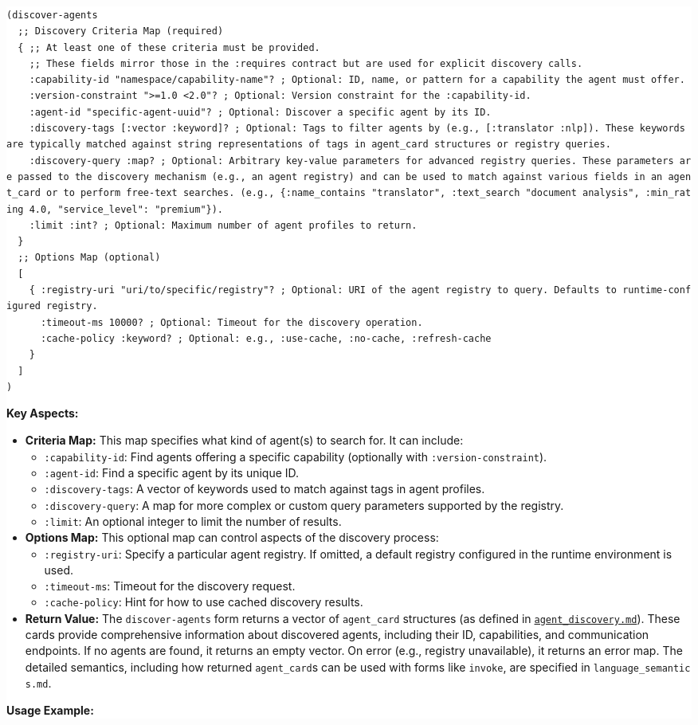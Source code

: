 ```acl
(discover-agents
  ;; Discovery Criteria Map (required)
  { ;; At least one of these criteria must be provided.
    ;; These fields mirror those in the :requires contract but are used for explicit discovery calls.
    :capability-id "namespace/capability-name"? ; Optional: ID, name, or pattern for a capability the agent must offer.
    :version-constraint ">=1.0 <2.0"? ; Optional: Version constraint for the :capability-id.
    :agent-id "specific-agent-uuid"? ; Optional: Discover a specific agent by its ID.
    :discovery-tags [:vector :keyword]? ; Optional: Tags to filter agents by (e.g., [:translator :nlp]). These keywords are typically matched against string representations of tags in agent_card structures or registry queries.
    :discovery-query :map? ; Optional: Arbitrary key-value parameters for advanced registry queries. These parameters are passed to the discovery mechanism (e.g., an agent registry) and can be used to match against various fields in an agent_card or to perform free-text searches. (e.g., {:name_contains "translator", :text_search "document analysis", :min_rating 4.0, "service_level": "premium"}).
    :limit :int? ; Optional: Maximum number of agent profiles to return.
  }
  ;; Options Map (optional)
  [
    { :registry-uri "uri/to/specific/registry"? ; Optional: URI of the agent registry to query. Defaults to runtime-configured registry.
      :timeout-ms 10000? ; Optional: Timeout for the discovery operation.
      :cache-policy :keyword? ; Optional: e.g., :use-cache, :no-cache, :refresh-cache
    }
  ]
)
```

**Key Aspects:**

*   **Criteria Map:** This map specifies what kind of agent(s) to search for. It can include:
    *   `:capability-id`: Find agents offering a specific capability (optionally with `:version-constraint`).
    *   `:agent-id`: Find a specific agent by its unique ID.
    *   `:discovery-tags`: A vector of keywords used to match against tags in agent profiles.
    *   `:discovery-query`: A map for more complex or custom query parameters supported by the registry.
    *   `:limit`: An optional integer to limit the number of results.
*   **Options Map:** This optional map can control aspects of the discovery process:
    *   `:registry-uri`: Specify a particular agent registry. If omitted, a default registry configured in the runtime environment is used.
    *   `:timeout-ms`: Timeout for the discovery request.
    *   `:cache-policy`: Hint for how to use cached discovery results.
*   **Return Value:** The `discover-agents` form returns a vector of `agent_card` structures (as defined in [`agent_discovery.md`](./agent_discovery.md)). These cards provide comprehensive information about discovered agents, including their ID, capabilities, and communication endpoints. If no agents are found, it returns an empty vector. On error (e.g., registry unavailable), it returns an error map. The detailed semantics, including how returned `agent_card`s can be used with forms like `invoke`, are specified in `language_semantics.md`.

**Usage Example:**
